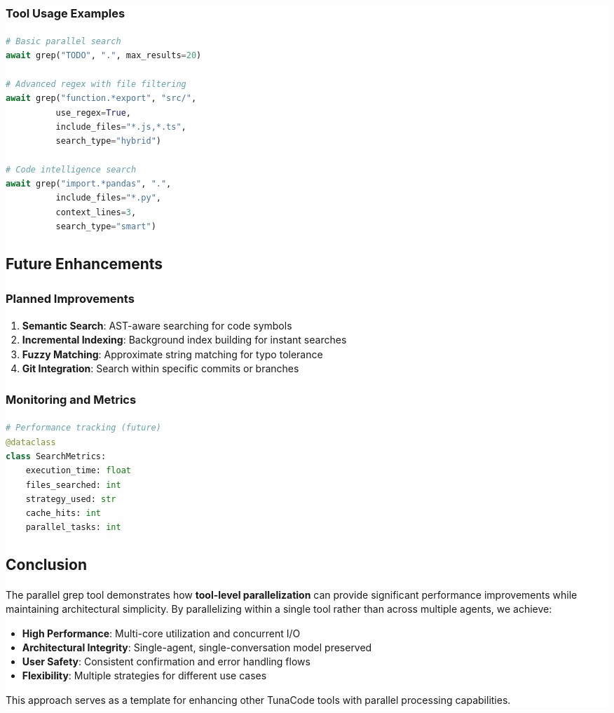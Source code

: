 ### Tool Usage Examples
```python
# Basic parallel search
await grep("TODO", ".", max_results=20)

# Advanced regex with file filtering
await grep("function.*export", "src/", 
          use_regex=True, 
          include_files="*.js,*.ts",
          search_type="hybrid")

# Code intelligence search
await grep("import.*pandas", ".", 
          include_files="*.py", 
          context_lines=3,
          search_type="smart")
```

## Future Enhancements

### Planned Improvements
1. **Semantic Search**: AST-aware searching for code symbols
2. **Incremental Indexing**: Background index building for instant searches
3. **Fuzzy Matching**: Approximate string matching for typo tolerance
4. **Git Integration**: Search within specific commits or branches

### Monitoring and Metrics
```python
# Performance tracking (future)
@dataclass
class SearchMetrics:
    execution_time: float
    files_searched: int
    strategy_used: str
    cache_hits: int
    parallel_tasks: int
```

## Conclusion

The parallel grep tool demonstrates how **tool-level parallelization** can provide significant performance improvements while maintaining architectural simplicity. By parallelizing within a single tool rather than across multiple agents, we achieve:

- **High Performance**: Multi-core utilization and concurrent I/O
- **Architectural Integrity**: Single-agent, single-conversation model preserved
- **User Safety**: Consistent confirmation and error handling flows
- **Flexibility**: Multiple strategies for different use cases

This approach serves as a template for enhancing other TunaCode tools with parallel processing capabilities.